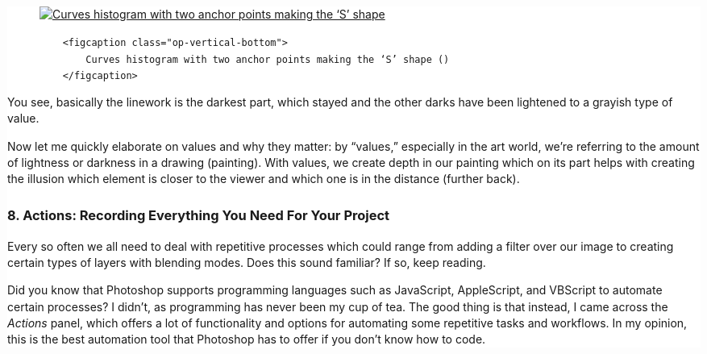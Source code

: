 






<figure >
	<a href="https://cloud.netlifyusercontent.com/assets/344dbf88-fdf9-42bb-adb4-46f01eedd629/cb952895-e952-43e4-b45e-4e8004ffc7fb/19-photoshop-workflows-and-shortcuts-for-digital-artists.png">
		<img
			srcset="https://res.cloudinary.com/indysigner/image/fetch/f_auto,q_auto/w_400/https://cloud.netlifyusercontent.com/assets/344dbf88-fdf9-42bb-adb4-46f01eedd629/cb952895-e952-43e4-b45e-4e8004ffc7fb/19-photoshop-workflows-and-shortcuts-for-digital-artists.png 400w,
			        https://res.cloudinary.com/indysigner/image/fetch/f_auto,q_auto/w_800/https://cloud.netlifyusercontent.com/assets/344dbf88-fdf9-42bb-adb4-46f01eedd629/cb952895-e952-43e4-b45e-4e8004ffc7fb/19-photoshop-workflows-and-shortcuts-for-digital-artists.png 800w,
			        https://res.cloudinary.com/indysigner/image/fetch/f_auto,q_auto/w_1200/https://cloud.netlifyusercontent.com/assets/344dbf88-fdf9-42bb-adb4-46f01eedd629/cb952895-e952-43e4-b45e-4e8004ffc7fb/19-photoshop-workflows-and-shortcuts-for-digital-artists.png 1200w,
			        https://res.cloudinary.com/indysigner/image/fetch/f_auto,q_auto/w_1600/https://cloud.netlifyusercontent.com/assets/344dbf88-fdf9-42bb-adb4-46f01eedd629/cb952895-e952-43e4-b45e-4e8004ffc7fb/19-photoshop-workflows-and-shortcuts-for-digital-artists.png 1600w,
			        https://res.cloudinary.com/indysigner/image/fetch/f_auto,q_auto/w_2000/https://cloud.netlifyusercontent.com/assets/344dbf88-fdf9-42bb-adb4-46f01eedd629/cb952895-e952-43e4-b45e-4e8004ffc7fb/19-photoshop-workflows-and-shortcuts-for-digital-artists.png 2000w"
			src="https://res.cloudinary.com/indysigner/image/fetch/f_auto,q_auto/w_400/https://cloud.netlifyusercontent.com/assets/344dbf88-fdf9-42bb-adb4-46f01eedd629/cb952895-e952-43e4-b45e-4e8004ffc7fb/19-photoshop-workflows-and-shortcuts-for-digital-artists.png"
			sizes="100vw"
			alt="Curves histogram with two anchor points making the ‘S’ shape"
		/>
	</a>

	
		<figcaption class="op-vertical-bottom">
			Curves histogram with two anchor points making the ‘S’ shape ()
		</figcaption>
	
</figure>


<p>You see, basically the linework is the darkest part, which stayed and the other darks have been lightened to a grayish type of value.</p>

<p>Now let me quickly elaborate on values and why they matter: by “values,” especially in the art world, we’re referring to the amount of lightness or darkness in a drawing (painting). With values, we create depth in our painting which on its part helps with creating the illusion which element is closer to the viewer and which one is in the distance (further back).</p>

<h3 id="actions-recording-everything-you-need">8. Actions: Recording Everything You Need For Your Project</h3>

<p>Every so often we all need to deal with repetitive processes which could range from adding a filter over our image to creating certain types of layers with blending modes. Does this sound familiar? If so, keep reading.</p>

<p>Did you know that Photoshop supports programming languages such as JavaScript, AppleScript, and VBScript to automate certain processes? I didn’t, as programming has never been my cup of tea. The good thing is that instead, I came across the <em>Actions</em> panel, which offers a lot of functionality and options for automating some repetitive tasks and workflows. In my opinion, this is the best automation tool that Photoshop has to offer if you don’t know how to code.</p>
